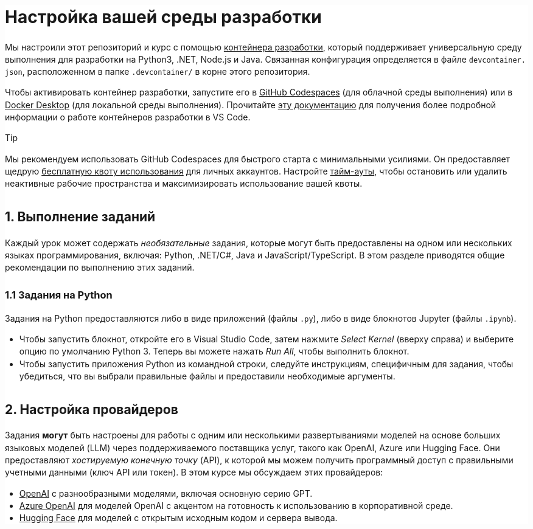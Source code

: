 
# Настройка вашей среды разработки

Мы настроили этот репозиторий и курс с помощью [контейнера разработки](https://containers.dev?WT.mc_id=academic-105485-koreyst), который поддерживает универсальную среду выполнения для разработки на Python3, .NET, Node.js и Java. Связанная конфигурация определяется в файле `devcontainer.json`, расположенном в папке `.devcontainer/` в корне этого репозитория.

Чтобы активировать контейнер разработки, запустите его в [GitHub Codespaces](https://docs.github.com/en/codespaces/overview?WT.mc_id=academic-105485-koreyst) (для облачной среды выполнения) или в [Docker Desktop](https://docs.docker.com/desktop/?WT.mc_id=academic-105485-koreyst) (для локальной среды выполнения). Прочитайте [эту документацию](https://code.visualstudio.com/docs/devcontainers/containers?WT.mc_id=academic-105485-koreyst) для получения более подробной информации о работе контейнеров разработки в VS Code.

> [!TIP]  
> Мы рекомендуем использовать GitHub Codespaces для быстрого старта с минимальными усилиями. Он предоставляет щедрую [бесплатную квоту использования](https://docs.github.com/billing/managing-billing-for-github-codespaces/about-billing-for-github-codespaces#monthly-included-storage-and-core-hours-for-personal-accounts?WT.mc_id=academic-105485-koreyst) для личных аккаунтов. Настройте [тайм-ауты](https://docs.github.com/codespaces/setting-your-user-preferences/setting-your-timeout-period-for-github-codespaces?WT.mc_id=academic-105485-koreyst), чтобы остановить или удалить неактивные рабочие пространства и максимизировать использование вашей квоты.

## 1. Выполнение заданий

Каждый урок может содержать _необязательные_ задания, которые могут быть предоставлены на одном или нескольких языках программирования, включая: Python, .NET/C#, Java и JavaScript/TypeScript. В этом разделе приводятся общие рекомендации по выполнению этих заданий.

### 1.1 Задания на Python

Задания на Python предоставляются либо в виде приложений (файлы `.py`), либо в виде блокнотов Jupyter (файлы `.ipynb`).
- Чтобы запустить блокнот, откройте его в Visual Studio Code, затем нажмите _Select Kernel_ (вверху справа) и выберите опцию по умолчанию Python 3. Теперь вы можете нажать _Run All_, чтобы выполнить блокнот.
- Чтобы запустить приложения Python из командной строки, следуйте инструкциям, специфичным для задания, чтобы убедиться, что вы выбрали правильные файлы и предоставили необходимые аргументы.

## 2. Настройка провайдеров

Задания **могут** быть настроены для работы с одним или несколькими развертываниями моделей на основе больших языковых моделей (LLM) через поддерживаемого поставщика услуг, такого как OpenAI, Azure или Hugging Face. Они предоставляют _хостируемую конечную точку_ (API), к которой мы можем получить программный доступ с правильными учетными данными (ключ API или токен). В этом курсе мы обсуждаем этих провайдеров:

- [OpenAI](https://platform.openai.com/docs/models?WT.mc_id=academic-105485-koreyst) с разнообразными моделями, включая основную серию GPT.
- [Azure OpenAI](https://learn.microsoft.com/azure/ai-services/openai/?WT.mc_id=academic-105485-koreyst) для моделей OpenAI с акцентом на готовность к использованию в корпоративной среде.
- [Hugging Face](https://huggingface.co/docs/hub/index?WT.mc_id=academic-105485-koreyst) для моделей с открытым исходным кодом и сервера вывода.
